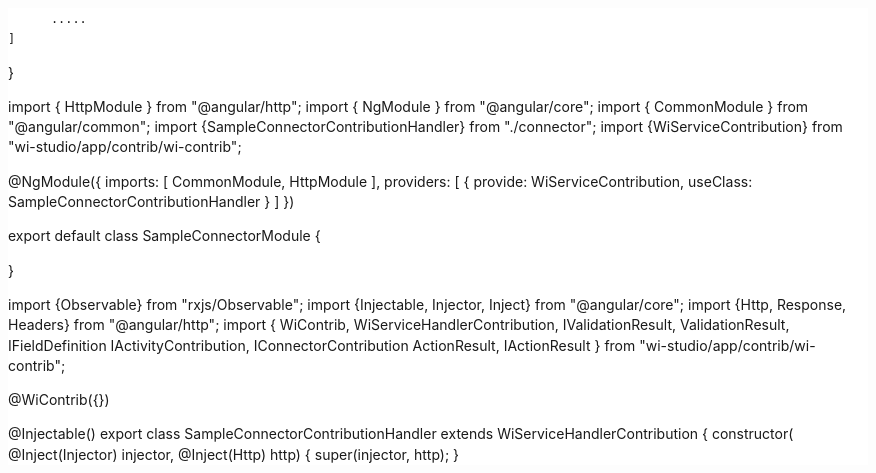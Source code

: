           .....
    ]
}


import { HttpModule } from "@angular/http";
import { NgModule } from "@angular/core";
import { CommonModule } from "@angular/common";
import {SampleConnectorContributionHandler} from "./connector";
import {WiServiceContribution} from "wi-studio/app/contrib/wi-contrib";


@NgModule({
imports: [
CommonModule,
HttpModule
],
providers: [
{
provide: WiServiceContribution,
useClass: SampleConnectorContributionHandler
}
]
})

export default class SampleConnectorModule {

}


import {Observable} from "rxjs/Observable";
import {Injectable, Injector, Inject} from "@angular/core";
import {Http, Response, Headers} from "@angular/http";
import {
WiContrib,
WiServiceHandlerContribution,
IValidationResult,
ValidationResult,
IFieldDefinition
IActivityContribution,
IConnectorContribution
ActionResult,
IActionResult
} from "wi-studio/app/contrib/wi-contrib";







@WiContrib({})

@Injectable()
export class SampleConnectorContributionHandler extends WiServiceHandlerContribution {
constructor( @Inject(Injector) injector, @Inject(Http) http) {
super(injector, http);
}
